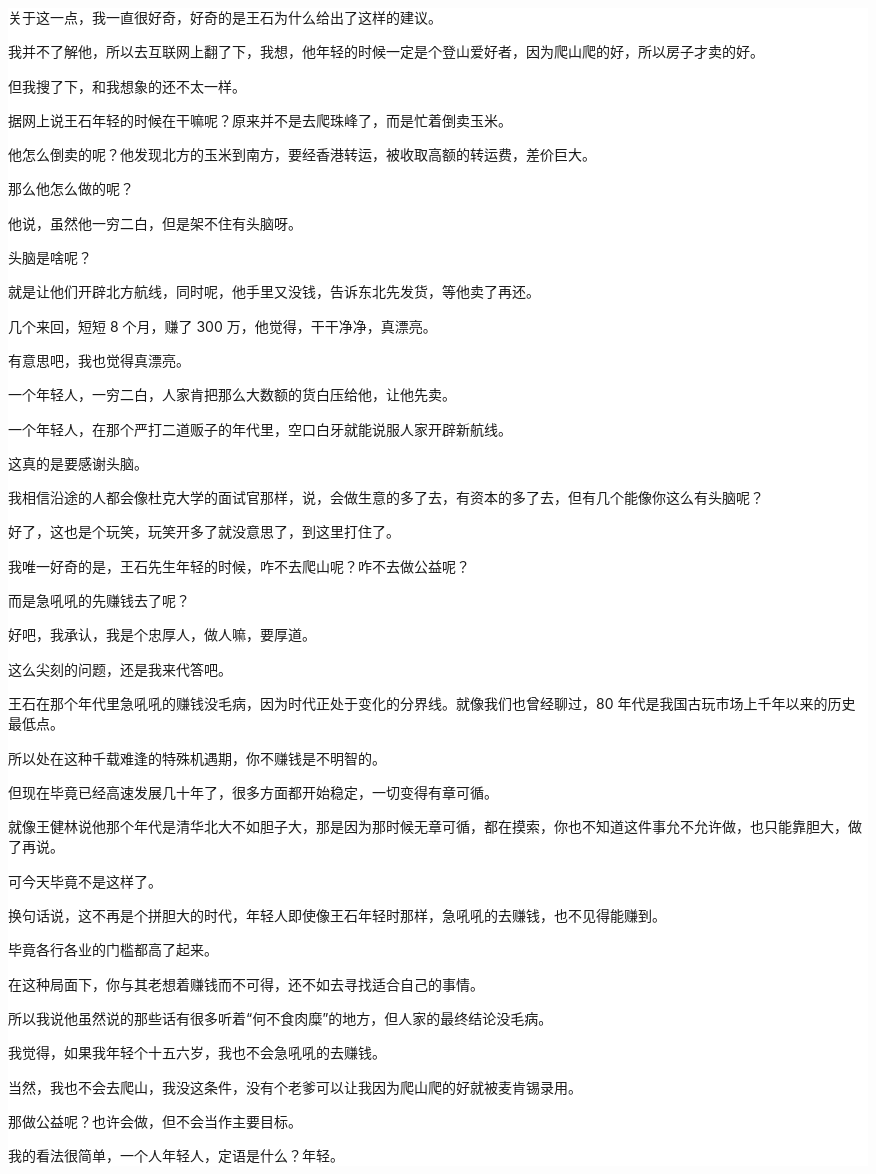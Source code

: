 关于这一点，我一直很好奇，好奇的是王石为什么给出了这样的建议。

我并不了解他，所以去互联网上翻了下，我想，他年轻的时候一定是个登山爱好者，因为爬山爬的好，所以房子才卖的好。

但我搜了下，和我想象的还不太一样。

据网上说王石年轻的时候在干嘛呢？原来并不是去爬珠峰了，而是忙着倒卖玉米。

他怎么倒卖的呢？他发现北方的玉米到南方，要经香港转运，被收取高额的转运费，差价巨大。

那么他怎么做的呢？

他说，虽然他一穷二白，但是架不住有头脑呀。

头脑是啥呢？

就是让他们开辟北方航线，同时呢，他手里又没钱，告诉东北先发货，等他卖了再还。

几个来回，短短 8 个月，赚了 300 万，他觉得，干干净净，真漂亮。

有意思吧，我也觉得真漂亮。

一个年轻人，一穷二白，人家肯把那么大数额的货白压给他，让他先卖。

一个年轻人，在那个严打二道贩子的年代里，空口白牙就能说服人家开辟新航线。

这真的是要感谢头脑。

我相信沿途的人都会像杜克大学的面试官那样，说，会做生意的多了去，有资本的多了去，但有几个能像你这么有头脑呢？

好了，这也是个玩笑，玩笑开多了就没意思了，到这里打住了。

我唯一好奇的是，王石先生年轻的时候，咋不去爬山呢？咋不去做公益呢？

而是急吼吼的先赚钱去了呢？

好吧，我承认，我是个忠厚人，做人嘛，要厚道。

这么尖刻的问题，还是我来代答吧。

王石在那个年代里急吼吼的赚钱没毛病，因为时代正处于变化的分界线。就像我们也曾经聊过，80 年代是我国古玩市场上千年以来的历史最低点。

所以处在这种千载难逢的特殊机遇期，你不赚钱是不明智的。

但现在毕竟已经高速发展几十年了，很多方面都开始稳定，一切变得有章可循。

就像王健林说他那个年代是清华北大不如胆子大，那是因为那时候无章可循，都在摸索，你也不知道这件事允不允许做，也只能靠胆大，做了再说。

可今天毕竟不是这样了。

换句话说，这不再是个拼胆大的时代，年轻人即使像王石年轻时那样，急吼吼的去赚钱，也不见得能赚到。

毕竟各行各业的门槛都高了起来。

在这种局面下，你与其老想着赚钱而不可得，还不如去寻找适合自己的事情。

所以我说他虽然说的那些话有很多听着“何不食肉糜”的地方，但人家的最终结论没毛病。

我觉得，如果我年轻个十五六岁，我也不会急吼吼的去赚钱。

当然，我也不会去爬山，我没这条件，没有个老爹可以让我因为爬山爬的好就被麦肯锡录用。

那做公益呢？也许会做，但不会当作主要目标。

我的看法很简单，一个人年轻人，定语是什么？年轻。
